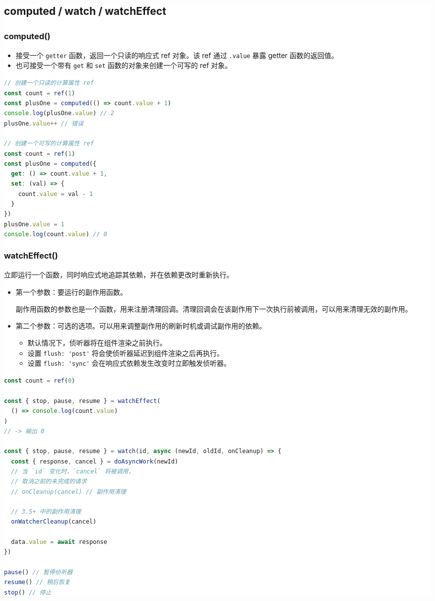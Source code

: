 ## computed / watch / watchEffect

### computed()

- 接受一个 `getter` 函数，返回一个只读的响应式 ref 对象。该 ref 通过 `.value` 暴露 getter 函数的返回值。
- 也可接受一个带有 `get` 和 `set` 函数的对象来创建一个可写的 ref 对象。

```js
// 创建一个只读的计算属性 ref
const count = ref(1)
const plusOne = computed(() => count.value + 1)
console.log(plusOne.value) // 2
plusOne.value++ // 错误

// 创建一个可写的计算属性 ref
const count = ref(1)
const plusOne = computed({
  get: () => count.value + 1,
  set: (val) => {
    count.value = val - 1
  }
})
plusOne.value = 1
console.log(count.value) // 0
```

### watchEffect()

立即运行一个函数，同时响应式地追踪其依赖，并在依赖更改时重新执行。

- 第一个参数：要运行的副作用函数。

  副作用函数的参数也是一个函数，用来注册清理回调。清理回调会在该副作用下一次执行前被调用，可以用来清理无效的副作用。

- 第二个参数：可选的选项。可以用来调整副作用的刷新时机或调试副作用的依赖。
  - 默认情况下，侦听器将在组件渲染之前执行。
  - 设置 `flush: 'post'` 将会使侦听器延迟到组件渲染之后再执行。
  - 设置 `flush: 'sync'` 会在响应式依赖发生改变时立即触发侦听器。

```js
const count = ref(0)

const { stop, pause, resume } = watchEffect(
  () => console.log(count.value)
)
// -> 输出 0

const { stop, pause, resume } = watch(id, async (newId, oldId, onCleanup) => {
  const { response, cancel } = doAsyncWork(newId)
  // 当 `id` 变化时，`cancel` 将被调用，
  // 取消之前的未完成的请求
  // onCleanup(cancel) // 副作用清理

  // 3.5+ 中的副作用清理
  onWatcherCleanup(cancel)

  data.value = await response
})

pause() // 暂停侦听器
resume() // 稍后恢复
stop() // 停止
```
